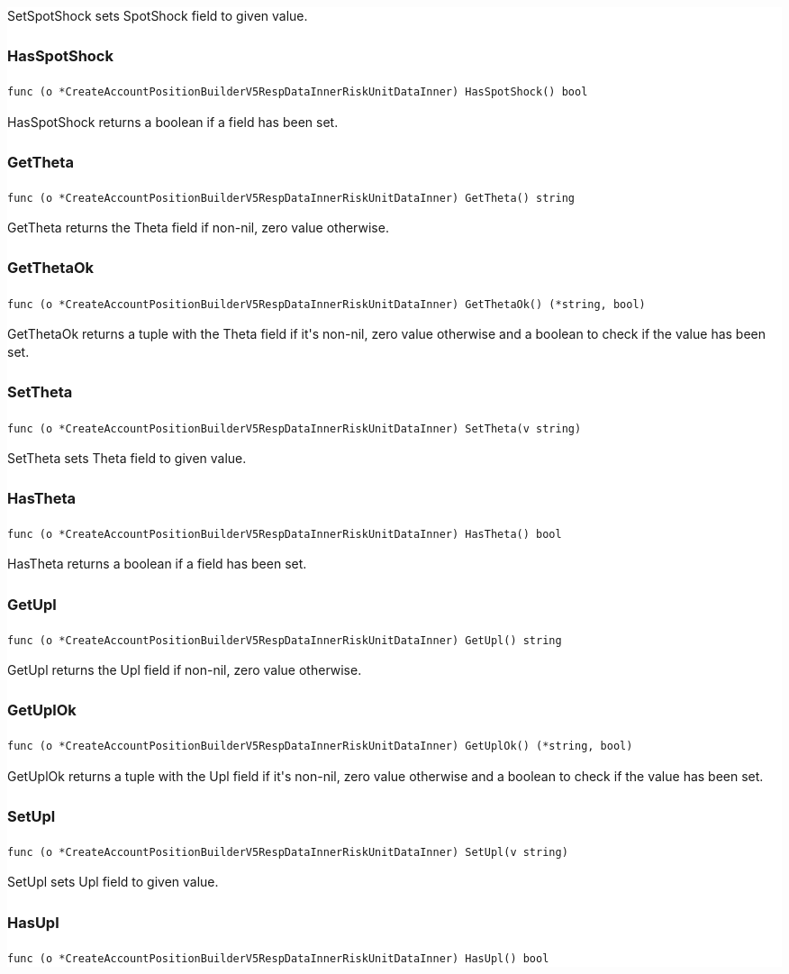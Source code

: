 SetSpotShock sets SpotShock field to given value.

### HasSpotShock

`func (o *CreateAccountPositionBuilderV5RespDataInnerRiskUnitDataInner) HasSpotShock() bool`

HasSpotShock returns a boolean if a field has been set.

### GetTheta

`func (o *CreateAccountPositionBuilderV5RespDataInnerRiskUnitDataInner) GetTheta() string`

GetTheta returns the Theta field if non-nil, zero value otherwise.

### GetThetaOk

`func (o *CreateAccountPositionBuilderV5RespDataInnerRiskUnitDataInner) GetThetaOk() (*string, bool)`

GetThetaOk returns a tuple with the Theta field if it's non-nil, zero value otherwise
and a boolean to check if the value has been set.

### SetTheta

`func (o *CreateAccountPositionBuilderV5RespDataInnerRiskUnitDataInner) SetTheta(v string)`

SetTheta sets Theta field to given value.

### HasTheta

`func (o *CreateAccountPositionBuilderV5RespDataInnerRiskUnitDataInner) HasTheta() bool`

HasTheta returns a boolean if a field has been set.

### GetUpl

`func (o *CreateAccountPositionBuilderV5RespDataInnerRiskUnitDataInner) GetUpl() string`

GetUpl returns the Upl field if non-nil, zero value otherwise.

### GetUplOk

`func (o *CreateAccountPositionBuilderV5RespDataInnerRiskUnitDataInner) GetUplOk() (*string, bool)`

GetUplOk returns a tuple with the Upl field if it's non-nil, zero value otherwise
and a boolean to check if the value has been set.

### SetUpl

`func (o *CreateAccountPositionBuilderV5RespDataInnerRiskUnitDataInner) SetUpl(v string)`

SetUpl sets Upl field to given value.

### HasUpl

`func (o *CreateAccountPositionBuilderV5RespDataInnerRiskUnitDataInner) HasUpl() bool`
